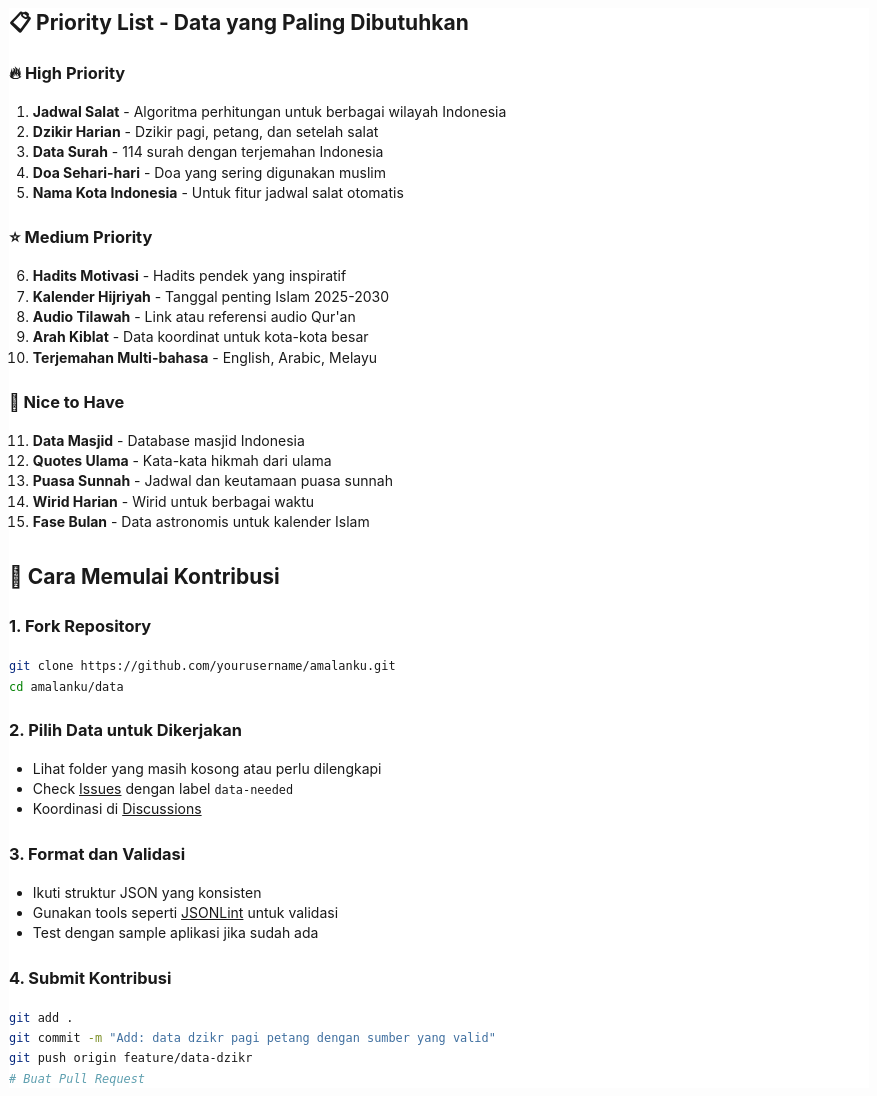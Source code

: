 ## 📋 Priority List - Data yang Paling Dibutuhkan

### 🔥 High Priority
1. **Jadwal Salat** - Algoritma perhitungan untuk berbagai wilayah Indonesia
2. **Dzikir Harian** - Dzikir pagi, petang, dan setelah salat
3. **Data Surah** - 114 surah dengan terjemahan Indonesia
4. **Doa Sehari-hari** - Doa yang sering digunakan muslim
5. **Nama Kota Indonesia** - Untuk fitur jadwal salat otomatis

### ⭐ Medium Priority
6. **Hadits Motivasi** - Hadits pendek yang inspiratif
7. **Kalender Hijriyah** - Tanggal penting Islam 2025-2030
8. **Audio Tilawah** - Link atau referensi audio Qur'an
9. **Arah Kiblat** - Data koordinat untuk kota-kota besar
10. **Terjemahan Multi-bahasa** - English, Arabic, Melayu

### 💫 Nice to Have
11. **Data Masjid** - Database masjid Indonesia
12. **Quotes Ulama** - Kata-kata hikmah dari ulama
13. **Puasa Sunnah** - Jadwal dan keutamaan puasa sunnah
14. **Wirid Harian** - Wirid untuk berbagai waktu
15. **Fase Bulan** - Data astronomis untuk kalender Islam

## 🤝 Cara Memulai Kontribusi

### 1. Fork Repository
```bash
git clone https://github.com/yourusername/amalanku.git
cd amalanku/data
```

### 2. Pilih Data untuk Dikerjakan
- Lihat folder yang masih kosong atau perlu dilengkapi
- Check [Issues](https://github.com/amalanku/amalanku.github.io/issues) dengan label `data-needed`
- Koordinasi di [Discussions](https://github.com/amalanku/amalanku.github.io/discussions)

### 3. Format dan Validasi
- Ikuti struktur JSON yang konsisten
- Gunakan tools seperti [JSONLint](https://jsonlint.com/) untuk validasi
- Test dengan sample aplikasi jika sudah ada

### 4. Submit Kontribusi
```bash
git add .
git commit -m "Add: data dzikr pagi petang dengan sumber yang valid"
git push origin feature/data-dzikr
# Buat Pull Request
```
